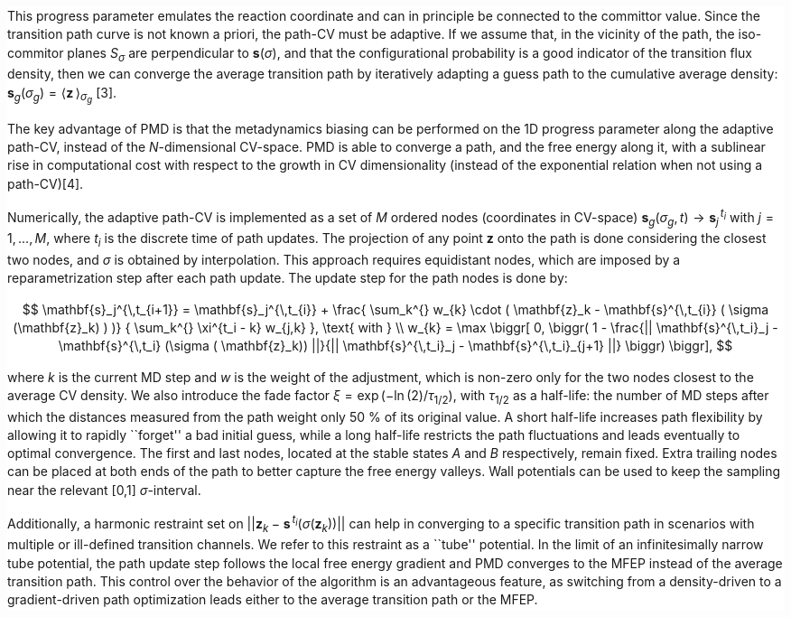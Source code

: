 This progress parameter emulates the reaction coordinate and can
in principle be connected to the committor value.  Since the
transition path curve is not known a priori, the path-CV must be
adaptive.  If we assume that, in the vicinity of the path, the
iso-commitor planes $S_\sigma$ are perpendicular to
$\mathbf{s}(\sigma)$, and that the configurational probability is
a good indicator of the transition flux density, then we can converge
the average transition path by iteratively adapting a guess path to
the cumulative average density: $\mathbf{s}_g(\sigma_g) =
\langle\mathbf{z}\,\rangle _{\sigma_g}$ [3].

The key advantage of PMD is that the metadynamics biasing can be
performed on the 1D progress parameter along the adaptive path-CV,
instead of the $N$-dimensional CV-space.  PMD is able to converge
a path, and the free energy along it, with a sublinear rise in
computational cost with respect to the growth in CV dimensionality
(instead of the exponential relation when not using a path-CV)[4].

Numerically, the adaptive path-CV is implemented as a set of $M$
ordered nodes (coordinates in CV-space) $\mathbf{s}_g (\sigma_g,t)
\rightarrow {\mathbf{s}^{\,t_i}_j}$ with $j=1,...,M$, where
$t_i$ is the discrete time of path updates.  The projection of any
point $\mathbf{z}$ onto the path is done considering the closest
two nodes, and $\sigma$ is obtained by interpolation.  This
approach requires equidistant nodes, which are imposed by a
reparametrization step after each path update.  The update step for
the path nodes is done by:

$$
\mathbf{s}_j^{\,t_{i+1}} = \mathbf{s}_j^{\,t_{i}} + \frac{ \sum_k^{} w_{k} \cdot ( \mathbf{z}_k - \mathbf{s}^{\,t_{i}} ( \sigma (\mathbf{z}_k) ) )} { \sum_k^{} \xi^{t_i - k} w_{j,k} }, \text{ with } \\
w_{k} = \max \biggr[ 0, \biggr( 1 - \frac{|| \mathbf{s}^{\,t_i}_j - \mathbf{s}^{\,t_i} (\sigma ( \mathbf{z}_k)) ||}{|| \mathbf{s}^{\,t_i}_j - \mathbf{s}^{\,t_i}_{j+1} ||} \biggr) \biggr],
$$


where $k$ is the current MD step and $w$ is the weight of the
adjustment, which is non-zero only for the two nodes closest to the
average CV density.  We also introduce the fade factor $\xi =\exp(
-\ln(2) / \tau_{1/2})$, with $\tau_{1/2}$ as a half-life: the
number of MD steps after which the distances measured from the path
weight only 50 % of its original value.  A short half-life increases
path flexibility by allowing it to rapidly ``forget'' a bad initial
guess, while a long half-life restricts the path fluctuations and
leads eventually to optimal convergence.  The first and last nodes,
located at the stable states $A$ and $B$ respectively, remain
fixed.  Extra trailing nodes can be placed at both ends of the path to
better capture the free energy valleys.  Wall potentials can be used
to keep the sampling near the relevant [0,1] $\sigma$-interval.
 
Additionally, a harmonic restraint set on $|| \mathbf{z}_k -
\mathbf{s}^{\,t_{i}} ( \sigma (\mathbf{z}_k) ) ||$ can help in
converging to a specific transition path in scenarios with multiple or
ill-defined transition channels.  We refer to this restraint as a
``tube'' potential.  In the limit of an infinitesimally narrow tube
potential, the path update step follows the local free energy gradient
and PMD converges to the MFEP instead of the average transition path.
This control over the behavior of the algorithm is an advantageous
feature, as switching from a density-driven to a gradient-driven path
optimization leads either to the average transition path or the MFEP.
 
